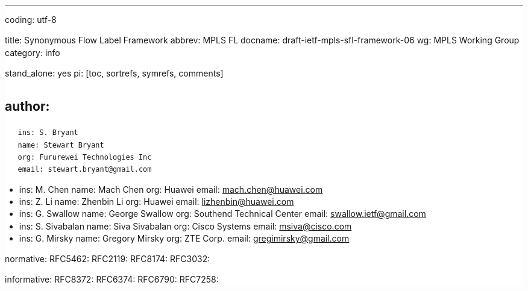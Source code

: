 ---
coding: utf-8

title: Synonymous Flow Label Framework
abbrev: MPLS FL
docname: draft-ietf-mpls-sfl-framework-06
wg: MPLS Working Group
category: info

stand_alone: yes
pi: [toc, sortrefs, symrefs, comments]

author:
  -
       ins: S. Bryant
       name: Stewart Bryant
       org: Fururewei Technologies Inc
       email: stewart.bryant@gmail.com
  -
       ins: M. Chen
       name: Mach Chen
       org: Huawei
       email: mach.chen@huawei.com
  -
       ins: Z. Li
       name: Zhenbin Li
       org: Huawei
       email: lizhenbin@huawei.com
  -
       ins: G. Swallow
       name: George Swallow
       org: Southend Technical Center
       email: swallow.ietf@gmail.com
  -
       ins: S. Sivabalan
       name: Siva Sivabalan
       org: Cisco Systems
       email: msiva@cisco.com
  -
       ins: G. Mirsky
       name: Gregory Mirsky
       org: ZTE Corp.
       email: gregimirsky@gmail.com


normative:
  RFC5462:
  RFC2119:
  RFC8174:
  RFC3032:

informative:
  RFC8372:
  RFC6374:
  RFC6790:
  RFC7258:
